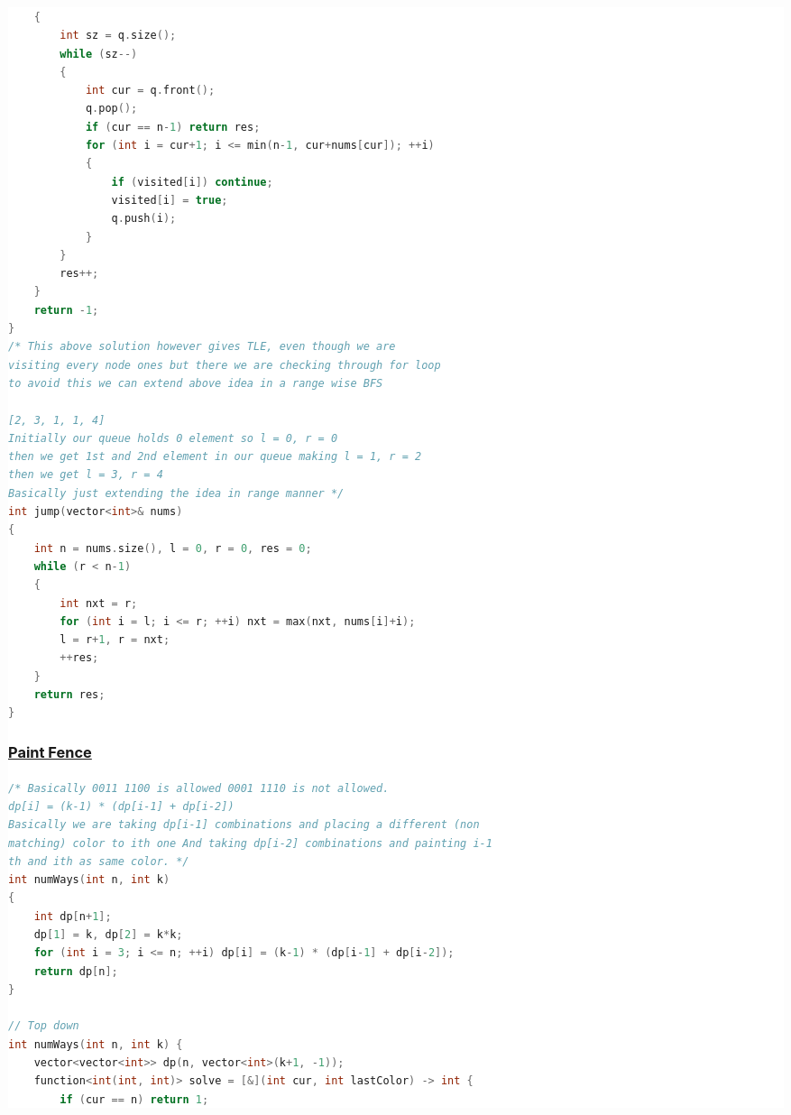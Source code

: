 ```cpp
    {
        int sz = q.size();
        while (sz--)
        {
            int cur = q.front();
            q.pop();
            if (cur == n-1) return res;
            for (int i = cur+1; i <= min(n-1, cur+nums[cur]); ++i)
            {
                if (visited[i]) continue;
                visited[i] = true;
                q.push(i);
            }
        }
        res++;
    }
    return -1;
}
/* This above solution however gives TLE, even though we are
visiting every node ones but there we are checking through for loop
to avoid this we can extend above idea in a range wise BFS

[2, 3, 1, 1, 4]
Initially our queue holds 0 element so l = 0, r = 0
then we get 1st and 2nd element in our queue making l = 1, r = 2
then we get l = 3, r = 4
Basically just extending the idea in range manner */
int jump(vector<int>& nums)
{
    int n = nums.size(), l = 0, r = 0, res = 0;
    while (r < n-1)
    {
        int nxt = r;
        for (int i = l; i <= r; ++i) nxt = max(nxt, nums[i]+i);
        l = r+1, r = nxt;
        ++res;
    }
    return res;
}
```

### [Paint Fence](https://www.lintcode.com/problem/paint-fence/description)

```cpp
/* Basically 0011 1100 is allowed 0001 1110 is not allowed.
dp[i] = (k-1) * (dp[i-1] + dp[i-2])
Basically we are taking dp[i-1] combinations and placing a different (non
matching) color to ith one And taking dp[i-2] combinations and painting i-1
th and ith as same color. */
int numWays(int n, int k)
{
    int dp[n+1];
    dp[1] = k, dp[2] = k*k;
    for (int i = 3; i <= n; ++i) dp[i] = (k-1) * (dp[i-1] + dp[i-2]);
    return dp[n];
}

// Top down
int numWays(int n, int k) {
	vector<vector<int>> dp(n, vector<int>(k+1, -1));
	function<int(int, int)> solve = [&](int cur, int lastColor) -> int {
	    if (cur == n) return 1;
```